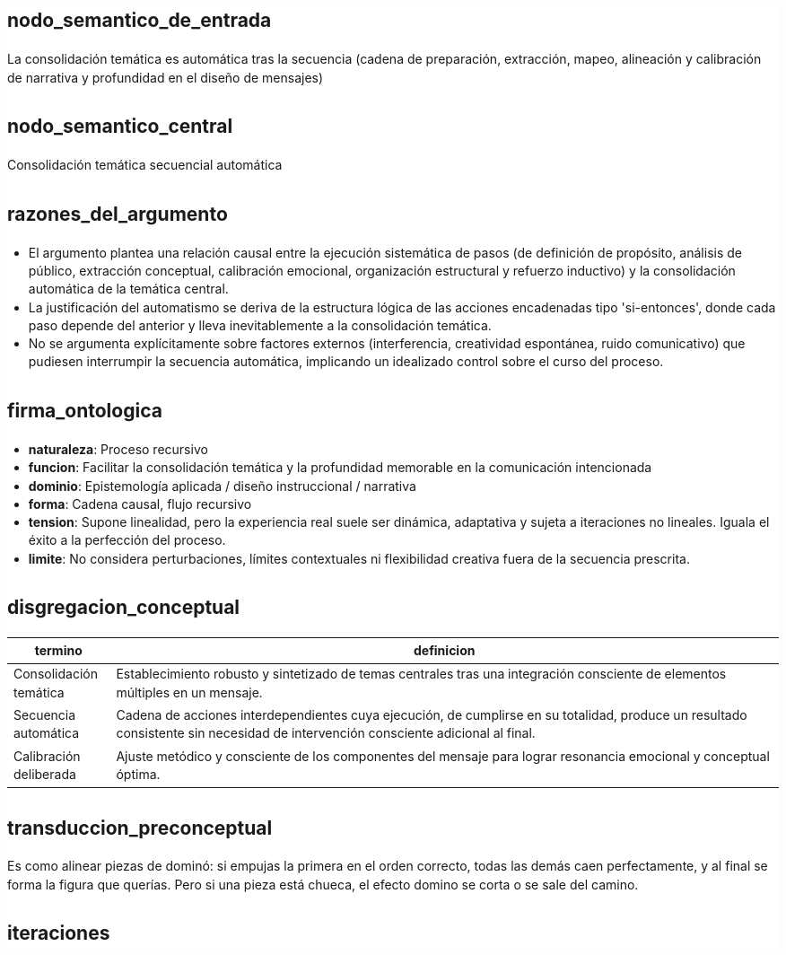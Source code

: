 ## nodo_semantico_de_entrada

La consolidación temática es automática tras la secuencia (cadena de preparación, extracción, mapeo, alineación y calibración de narrativa y profundidad en el diseño de mensajes)

## nodo_semantico_central

Consolidación temática secuencial automática

## razones_del_argumento

- El argumento plantea una relación causal entre la ejecución sistemática de pasos (de definición de propósito, análisis de público, extracción conceptual, calibración emocional, organización estructural y refuerzo inductivo) y la consolidación automática de la temática central.
- La justificación del automatismo se deriva de la estructura lógica de las acciones encadenadas tipo 'si-entonces', donde cada paso depende del anterior y lleva inevitablemente a la consolidación temática.
- No se argumenta explícitamente sobre factores externos (interferencia, creatividad espontánea, ruido comunicativo) que pudiesen interrumpir la secuencia automática, implicando un idealizado control sobre el curso del proceso.

## firma_ontologica

- **naturaleza**: Proceso recursivo
- **funcion**: Facilitar la consolidación temática y la profundidad memorable en la comunicación intencionada
- **dominio**: Epistemología aplicada / diseño instruccional / narrativa
- **forma**: Cadena causal, flujo recursivo
- **tension**: Supone linealidad, pero la experiencia real suele ser dinámica, adaptativa y sujeta a iteraciones no lineales. Iguala el éxito a la perfección del proceso.
- **limite**: No considera perturbaciones, límites contextuales ni flexibilidad creativa fuera de la secuencia prescrita.

## disgregacion_conceptual

| termino | definicion |
| --- | --- |
| Consolidación temática | Establecimiento robusto y sintetizado de temas centrales tras una integración consciente de elementos múltiples en un mensaje. |
| Secuencia automática | Cadena de acciones interdependientes cuya ejecución, de cumplirse en su totalidad, produce un resultado consistente sin necesidad de intervención consciente adicional al final. |
| Calibración deliberada | Ajuste metódico y consciente de los componentes del mensaje para lograr resonancia emocional y conceptual óptima. |

## transduccion_preconceptual

Es como alinear piezas de dominó: si empujas la primera en el orden correcto, todas las demás caen perfectamente, y al final se forma la figura que querías. Pero si una pieza está chueca, el efecto domino se corta o se sale del camino.

## iteraciones
